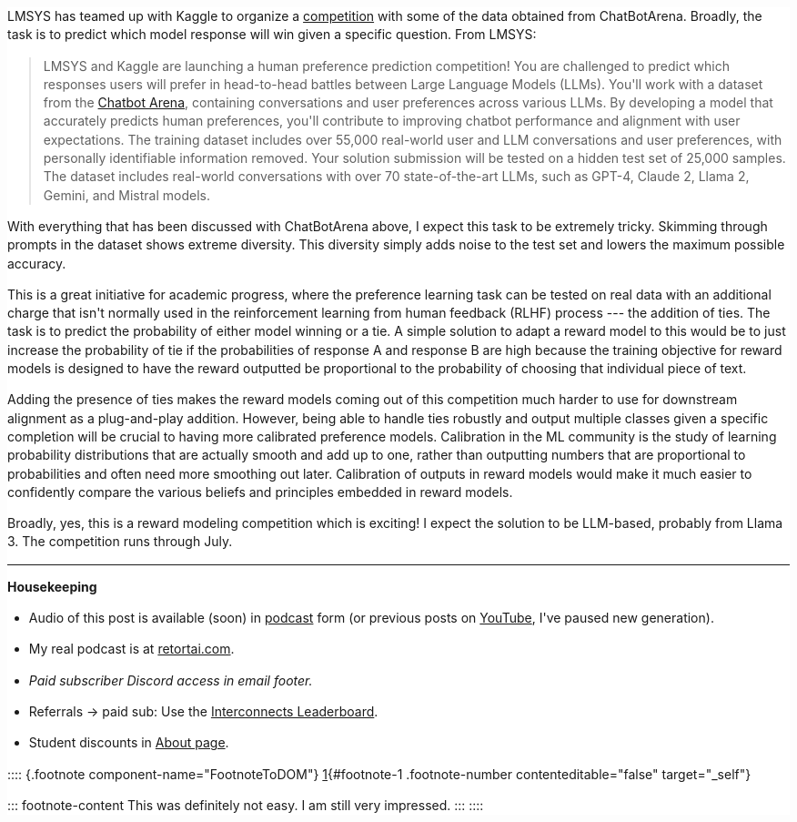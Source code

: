 LMSYS has teamed up with Kaggle to organize a [competition](https://lmsys.org/blog/2024-05-02-kaggle-competition/) with some of the data obtained from ChatBotArena. Broadly, the task is to predict which model response will win given a specific question. From LMSYS:

> LMSYS and Kaggle are launching a human preference prediction competition! You are challenged to predict which responses users will prefer in head-to-head battles between Large Language Models (LLMs). You\'ll work with a dataset from the [Chatbot Arena](https://chat.lmsys.org/), containing conversations and user preferences across various LLMs. By developing a model that accurately predicts human preferences, you\'ll contribute to improving chatbot performance and alignment with user expectations. The training dataset includes over 55,000 real-world user and LLM conversations and user preferences, with personally identifiable information removed. Your solution submission will be tested on a hidden test set of 25,000 samples. The dataset includes real-world conversations with over 70 state-of-the-art LLMs, such as GPT-4, Claude 2, Llama 2, Gemini, and Mistral models.

With everything that has been discussed with ChatBotArena above, I expect this task to be extremely tricky. Skimming through prompts in the dataset shows extreme diversity. This diversity simply adds noise to the test set and lowers the maximum possible accuracy.

This is a great initiative for academic progress, where the preference learning task can be tested on real data with an additional charge that isn't normally used in the reinforcement learning from human feedback (RLHF) process --- the addition of ties. The task is to predict the probability of either model winning or a tie. A simple solution to adapt a reward model to this would be to just increase the probability of tie if the probabilities of response A and response B are high because the training objective for reward models is designed to have the reward outputted be proportional to the probability of choosing that individual piece of text.

Adding the presence of ties makes the reward models coming out of this competition much harder to use for downstream alignment as a plug-and-play addition. However, being able to handle ties robustly and output multiple classes given a specific completion will be crucial to having more calibrated preference models. Calibration in the ML community is the study of learning probability distributions that are actually smooth and add up to one, rather than outputting numbers that are proportional to probabilities and often need more smoothing out later. Calibration of outputs in reward models would make it much easier to confidently compare the various beliefs and principles embedded in reward models.

Broadly, yes, this is a reward modeling competition which is exciting! I expect the solution to be LLM-based, probably from Llama 3. The competition runs through July.

<div>

------------------------------------------------------------------------

</div>

**Housekeeping**

-   Audio of this post is available (soon) in [podcast](https://podcast.interconnects.ai/) form (or previous posts on [YouTube](https://www.youtube.com/@interconnects), I've paused new generation).

-   My real podcast is at [retortai.com](http://retortai.com).

-   *Paid subscriber Discord access in email footer.*

-   Referrals → paid sub: Use the [Interconnects Leaderboard](https://www.interconnects.ai/leaderboard).

-   Student discounts in [About page](https://www.interconnects.ai/about).

:::: {.footnote component-name="FootnoteToDOM"}
[1](#footnote-anchor-1){#footnote-1 .footnote-number contenteditable="false" target="_self"}

::: footnote-content
This was definitely not easy. I am still very impressed.
:::
::::

